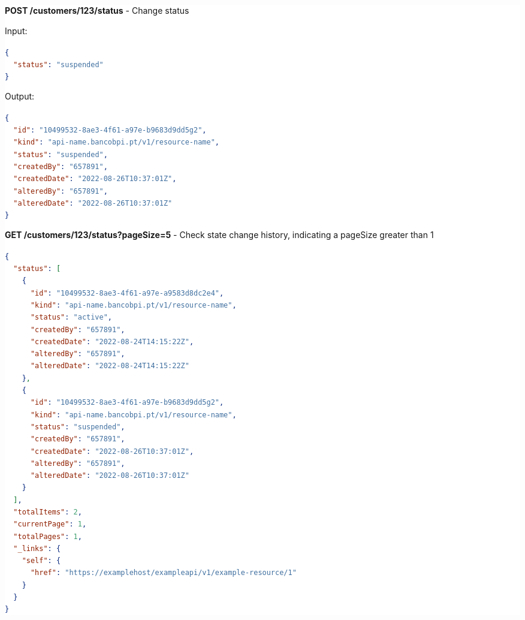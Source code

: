 
**POST /customers/123/status** - Change status

Input:
```json
{
  "status": "suspended"
}
````

Output:
```json
{
  "id": "10499532-8ae3-4f61-a97e-b9683d9dd5g2",
  "kind": "api-name.bancobpi.pt/v1/resource-name",
  "status": "suspended",
  "createdBy": "657891",
  "createdDate": "2022-08-26T10:37:01Z",
  "alteredBy": "657891",
  "alteredDate": "2022-08-26T10:37:01Z"
}
````

**GET /customers/123/status?pageSize=5** - Check state change history, indicating a pageSize greater than 1


```json
{
  "status": [
    {
      "id": "10499532-8ae3-4f61-a97e-a9583d8dc2e4",
      "kind": "api-name.bancobpi.pt/v1/resource-name",
      "status": "active",
      "createdBy": "657891",
      "createdDate": "2022-08-24T14:15:22Z",
      "alteredBy": "657891",
      "alteredDate": "2022-08-24T14:15:22Z"
    },
    {
      "id": "10499532-8ae3-4f61-a97e-b9683d9dd5g2",
      "kind": "api-name.bancobpi.pt/v1/resource-name",
      "status": "suspended",
      "createdBy": "657891",
      "createdDate": "2022-08-26T10:37:01Z",
      "alteredBy": "657891",
      "alteredDate": "2022-08-26T10:37:01Z"
    }
  ],
  "totalItems": 2,
  "currentPage": 1,
  "totalPages": 1,
  "_links": {
    "self": {
      "href": "https://examplehost/exampleapi/v1/example-resource/1"
    }
  }
}
````
